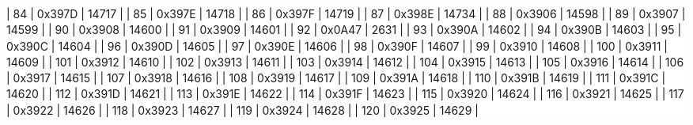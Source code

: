 |      84 | 0x397D      |       14717 |
|      85 | 0x397E      |       14718 |
|      86 | 0x397F      |       14719 |
|      87 | 0x398E      |       14734 |
|      88 | 0x3906      |       14598 |
|      89 | 0x3907      |       14599 |
|      90 | 0x3908      |       14600 |
|      91 | 0x3909      |       14601 |
|      92 | 0x0A47      |        2631 |
|      93 | 0x390A      |       14602 |
|      94 | 0x390B      |       14603 |
|      95 | 0x390C      |       14604 |
|      96 | 0x390D      |       14605 |
|      97 | 0x390E      |       14606 |
|      98 | 0x390F      |       14607 |
|      99 | 0x3910      |       14608 |
|     100 | 0x3911      |       14609 |
|     101 | 0x3912      |       14610 |
|     102 | 0x3913      |       14611 |
|     103 | 0x3914      |       14612 |
|     104 | 0x3915      |       14613 |
|     105 | 0x3916      |       14614 |
|     106 | 0x3917      |       14615 |
|     107 | 0x3918      |       14616 |
|     108 | 0x3919      |       14617 |
|     109 | 0x391A      |       14618 |
|     110 | 0x391B      |       14619 |
|     111 | 0x391C      |       14620 |
|     112 | 0x391D      |       14621 |
|     113 | 0x391E      |       14622 |
|     114 | 0x391F      |       14623 |
|     115 | 0x3920      |       14624 |
|     116 | 0x3921      |       14625 |
|     117 | 0x3922      |       14626 |
|     118 | 0x3923      |       14627 |
|     119 | 0x3924      |       14628 |
|     120 | 0x3925      |       14629 |